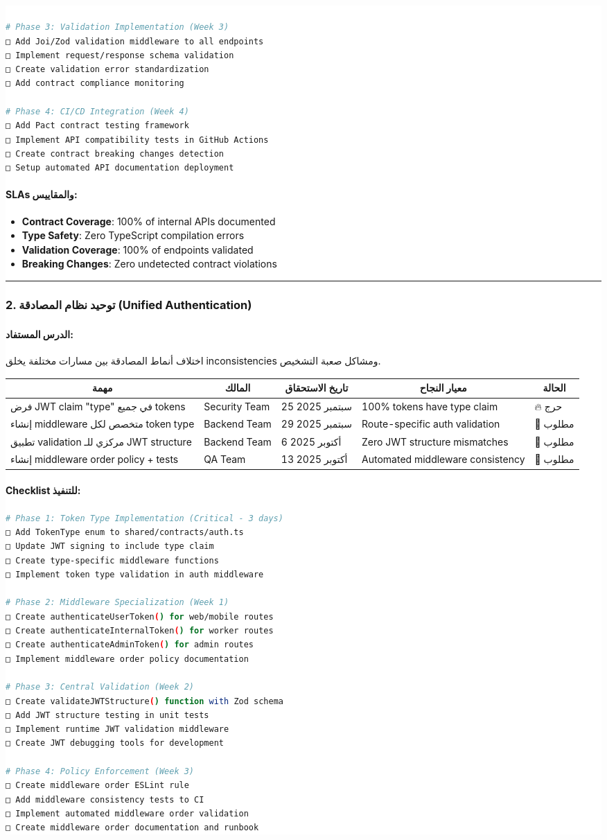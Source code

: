 ```bash

# Phase 3: Validation Implementation (Week 3)
□ Add Joi/Zod validation middleware to all endpoints
□ Implement request/response schema validation
□ Create validation error standardization
□ Add contract compliance monitoring

# Phase 4: CI/CD Integration (Week 4)
□ Add Pact contract testing framework
□ Implement API compatibility tests in GitHub Actions  
□ Create contract breaking changes detection
□ Setup automated API documentation deployment
```

#### **SLAs والمقاييس:**
- **Contract Coverage**: 100% of internal APIs documented
- **Type Safety**: Zero TypeScript compilation errors
- **Validation Coverage**: 100% of endpoints validated
- **Breaking Changes**: Zero undetected contract violations

---

### **2. توحيد نظام المصادقة (Unified Authentication)**

#### **الدرس المستفاد:**
اختلاف أنماط المصادقة بين مسارات مختلفة يخلق inconsistencies ومشاكل صعبة التشخيص.

| **مهمة** | **المالك** | **تاريخ الاستحقاق** | **معيار النجاح** | **الحالة** |
|---------|-----------|------------------|-----------------|-----------|
| فرض JWT claim "type" في جميع tokens | Security Team | 25 سبتمبر 2025 | 100% tokens have type claim | 🔥 حرج |
| إنشاء middleware متخصص لكل token type | Backend Team | 29 سبتمبر 2025 | Route-specific auth validation | 📝 مطلوب |
| تطبيق validation مركزي للـ JWT structure | Backend Team | 6 أكتوبر 2025 | Zero JWT structure mismatches | 📝 مطلوب |
| إنشاء middleware order policy + tests | QA Team | 13 أكتوبر 2025 | Automated middleware consistency | 📝 مطلوب |

#### **Checklist للتنفيذ:**
```bash
# Phase 1: Token Type Implementation (Critical - 3 days)
□ Add TokenType enum to shared/contracts/auth.ts
□ Update JWT signing to include type claim
□ Create type-specific middleware functions
□ Implement token type validation in auth middleware

# Phase 2: Middleware Specialization (Week 1)
□ Create authenticateUserToken() for web/mobile routes
□ Create authenticateInternalToken() for worker routes  
□ Create authenticateAdminToken() for admin routes
□ Implement middleware order policy documentation

# Phase 3: Central Validation (Week 2)
□ Create validateJWTStructure() function with Zod schema
□ Add JWT structure testing in unit tests
□ Implement runtime JWT validation middleware
□ Create JWT debugging tools for development

# Phase 4: Policy Enforcement (Week 3)
□ Create middleware order ESLint rule
□ Add middleware consistency tests to CI
□ Implement automated middleware order validation
□ Create middleware order documentation and runbook
```
